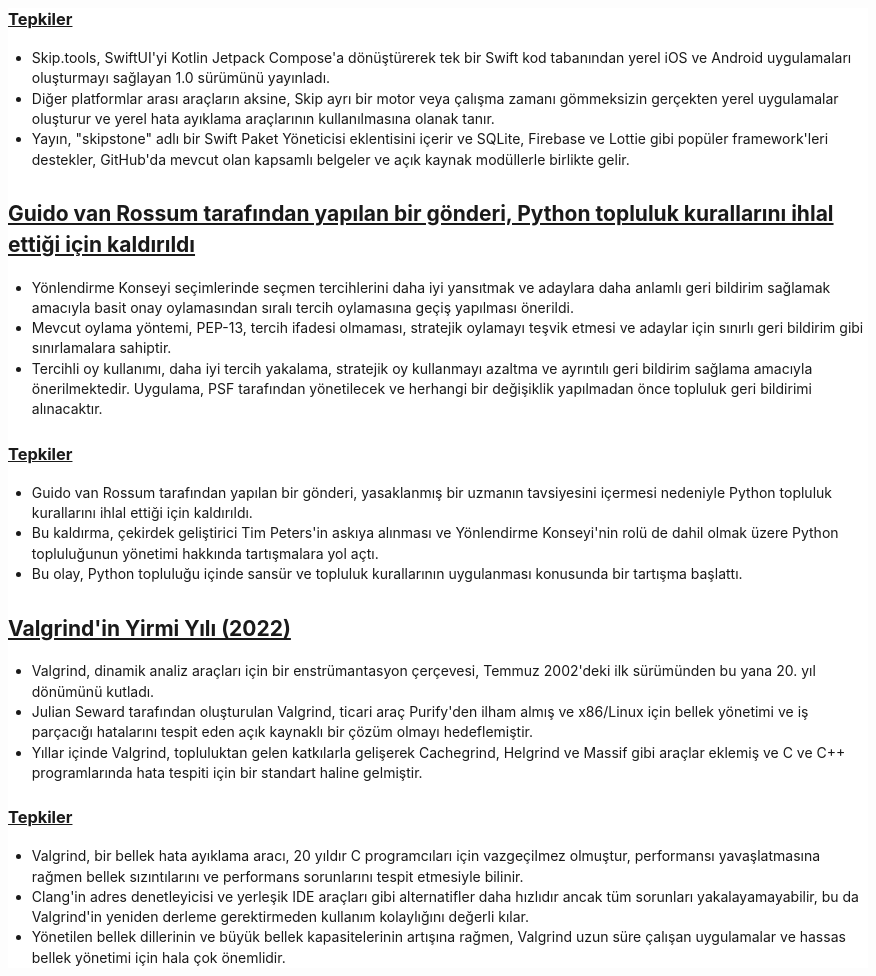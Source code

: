 ### [Tepkiler](https://news.ycombinator.com/item?id=41384144)

- Skip.tools, SwiftUI'yi Kotlin Jetpack Compose'a dönüştürerek tek bir Swift kod tabanından yerel iOS ve Android uygulamaları oluşturmayı sağlayan 1.0 sürümünü yayınladı.
- Diğer platformlar arası araçların aksine, Skip ayrı bir motor veya çalışma zamanı gömmeksizin gerçekten yerel uygulamalar oluşturur ve yerel hata ayıklama araçlarının kullanılmasına olanak tanır.
- Yayın, "skipstone" adlı bir Swift Paket Yöneticisi eklentisini içerir ve SQLite, Firebase ve Lottie gibi popüler framework'leri destekler, GitHub'da mevcut olan kapsamlı belgeler ve açık kaynak modüllerle birlikte gelir.

## [Guido van Rossum tarafından yapılan bir gönderi, Python topluluk kurallarını ihlal ettiği için kaldırıldı](https://discuss.python.org/t/should-we-consider-ranked-choice-voting-for-sc-elections/61880)

- Yönlendirme Konseyi seçimlerinde seçmen tercihlerini daha iyi yansıtmak ve adaylara daha anlamlı geri bildirim sağlamak amacıyla basit onay oylamasından sıralı tercih oylamasına geçiş yapılması önerildi.
- Mevcut oylama yöntemi, PEP-13, tercih ifadesi olmaması, stratejik oylamayı teşvik etmesi ve adaylar için sınırlı geri bildirim gibi sınırlamalara sahiptir.
- Tercihli oy kullanımı, daha iyi tercih yakalama, stratejik oy kullanmayı azaltma ve ayrıntılı geri bildirim sağlama amacıyla önerilmektedir. Uygulama, PSF tarafından yönetilecek ve herhangi bir değişiklik yapılmadan önce topluluk geri bildirimi alınacaktır.

### [Tepkiler](https://news.ycombinator.com/item?id=41385546)

- Guido van Rossum tarafından yapılan bir gönderi, yasaklanmış bir uzmanın tavsiyesini içermesi nedeniyle Python topluluk kurallarını ihlal ettiği için kaldırıldı.
- Bu kaldırma, çekirdek geliştirici Tim Peters'in askıya alınması ve Yönlendirme Konseyi'nin rolü de dahil olmak üzere Python topluluğunun yönetimi hakkında tartışmalara yol açtı.
- Bu olay, Python topluluğu içinde sansür ve topluluk kurallarının uygulanması konusunda bir tartışma başlattı.

## [Valgrind'in Yirmi Yılı (2022)](https://nnethercote.github.io/2022/07/27/twenty-years-of-valgrind.html)

- Valgrind, dinamik analiz araçları için bir enstrümantasyon çerçevesi, Temmuz 2002'deki ilk sürümünden bu yana 20. yıl dönümünü kutladı.
- Julian Seward tarafından oluşturulan Valgrind, ticari araç Purify'den ilham almış ve x86/Linux için bellek yönetimi ve iş parçacığı hatalarını tespit eden açık kaynaklı bir çözüm olmayı hedeflemiştir.
- Yıllar içinde Valgrind, topluluktan gelen katkılarla gelişerek Cachegrind, Helgrind ve Massif gibi araçlar eklemiş ve C ve C++ programlarında hata tespiti için bir standart haline gelmiştir.

### [Tepkiler](https://news.ycombinator.com/item?id=41384118)

- Valgrind, bir bellek hata ayıklama aracı, 20 yıldır C programcıları için vazgeçilmez olmuştur, performansı yavaşlatmasına rağmen bellek sızıntılarını ve performans sorunlarını tespit etmesiyle bilinir.
- Clang'in adres denetleyicisi ve yerleşik IDE araçları gibi alternatifler daha hızlıdır ancak tüm sorunları yakalayamayabilir, bu da Valgrind'in yeniden derleme gerektirmeden kullanım kolaylığını değerli kılar.
- Yönetilen bellek dillerinin ve büyük bellek kapasitelerinin artışına rağmen, Valgrind uzun süre çalışan uygulamalar ve hassas bellek yönetimi için hala çok önemlidir.
